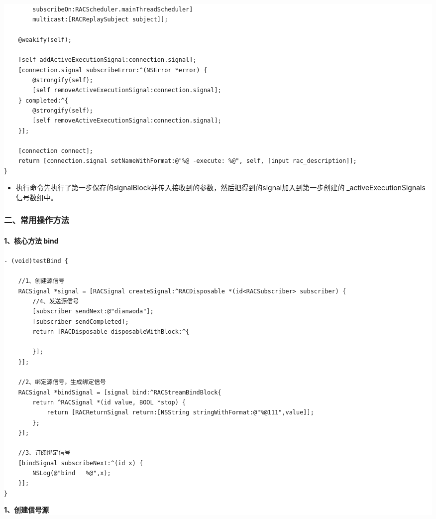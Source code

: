 ```
		subscribeOn:RACScheduler.mainThreadScheduler]
		multicast:[RACReplaySubject subject]];
	
	@weakify(self);

	[self addActiveExecutionSignal:connection.signal];
	[connection.signal subscribeError:^(NSError *error) {
		@strongify(self);
		[self removeActiveExecutionSignal:connection.signal];
	} completed:^{
		@strongify(self);
		[self removeActiveExecutionSignal:connection.signal];
	}];

	[connection connect];
	return [connection.signal setNameWithFormat:@"%@ -execute: %@", self, [input rac_description]];
}
```
* 执行命令先执行了第一步保存的signalBlock并传入接收到的参数，然后把得到的signal加入到第一步创建的 _activeExecutionSignals 信号数组中。

### 二、常用操作方法
#### 1、核心方法 bind

```
- (void)testBind {
    
    //1、创建源信号
    RACSignal *signal = [RACSignal createSignal:^RACDisposable *(id<RACSubscriber> subscriber) {
        //4、发送源信号
        [subscriber sendNext:@"dianwoda"];
        [subscriber sendCompleted];
        return [RACDisposable disposableWithBlock:^{
            
        }];
    }];
    
    //2、绑定源信号，生成绑定信号
    RACSignal *bindSignal = [signal bind:^RACStreamBindBlock{
        return ^RACSignal *(id value, BOOL *stop) {
            return [RACReturnSignal return:[NSString stringWithFormat:@"%@111",value]];
        };
    }];
    
    //3、订阅绑定信号
    [bindSignal subscribeNext:^(id x) {
        NSLog(@"bind   %@",x);
    }];
}
```

**1、创建信号源**
